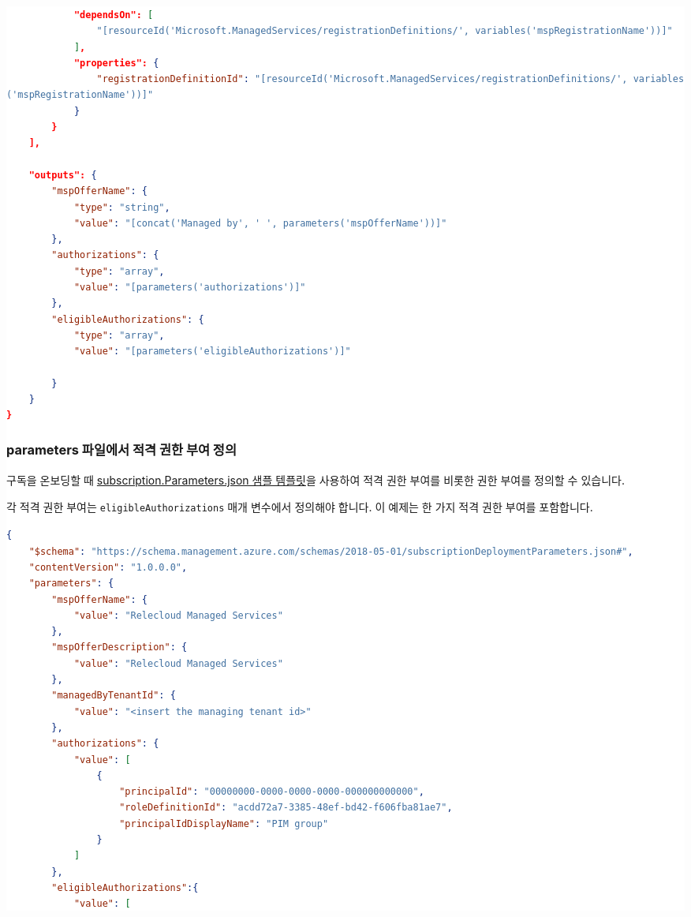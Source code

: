 ```json
            "dependsOn": [
                "[resourceId('Microsoft.ManagedServices/registrationDefinitions/', variables('mspRegistrationName'))]"
            ],
            "properties": {
                "registrationDefinitionId": "[resourceId('Microsoft.ManagedServices/registrationDefinitions/', variables('mspRegistrationName'))]"
            }
        }
    ],
    
    "outputs": {
        "mspOfferName": {
            "type": "string",
            "value": "[concat('Managed by', ' ', parameters('mspOfferName'))]"
        },
        "authorizations": {
            "type": "array",
            "value": "[parameters('authorizations')]"
        }, 
        "eligibleAuthorizations": { 
            "type": "array", 
            "value": "[parameters('eligibleAuthorizations')]" 

        } 
    }
}
```

### <a name="define-eligible-authorizations-in-your-parameters-file"></a>parameters 파일에서 적격 권한 부여 정의

구독을 온보딩할 때 [ subscription.Parameters.json 샘플 템플릿](https://github.com/Azure/Azure-Lighthouse-samples/blob/master/templates/delegated-resource-management-eligible-authorizations/subscription/subscription.Parameters.json)을 사용하여 적격 권한 부여를 비롯한 권한 부여를 정의할 수 있습니다.

각 적격 권한 부여는 `eligibleAuthorizations` 매개 변수에서 정의해야 합니다. 이 예제는 한 가지 적격 권한 부여를 포함합니다.

```json
{
    "$schema": "https://schema.management.azure.com/schemas/2018-05-01/subscriptionDeploymentParameters.json#",
    "contentVersion": "1.0.0.0",
    "parameters": {
        "mspOfferName": {
            "value": "Relecloud Managed Services"
        },
        "mspOfferDescription": {
            "value": "Relecloud Managed Services"
        },
        "managedByTenantId": {
            "value": "<insert the managing tenant id>"
        },
        "authorizations": {
            "value": [
                { 
                    "principalId": "00000000-0000-0000-0000-000000000000",
                    "roleDefinitionId": "acdd72a7-3385-48ef-bd42-f606fba81ae7",
                    "principalIdDisplayName": "PIM group"
                }
            ]
        }, 
        "eligibleAuthorizations":{
            "value": [
```